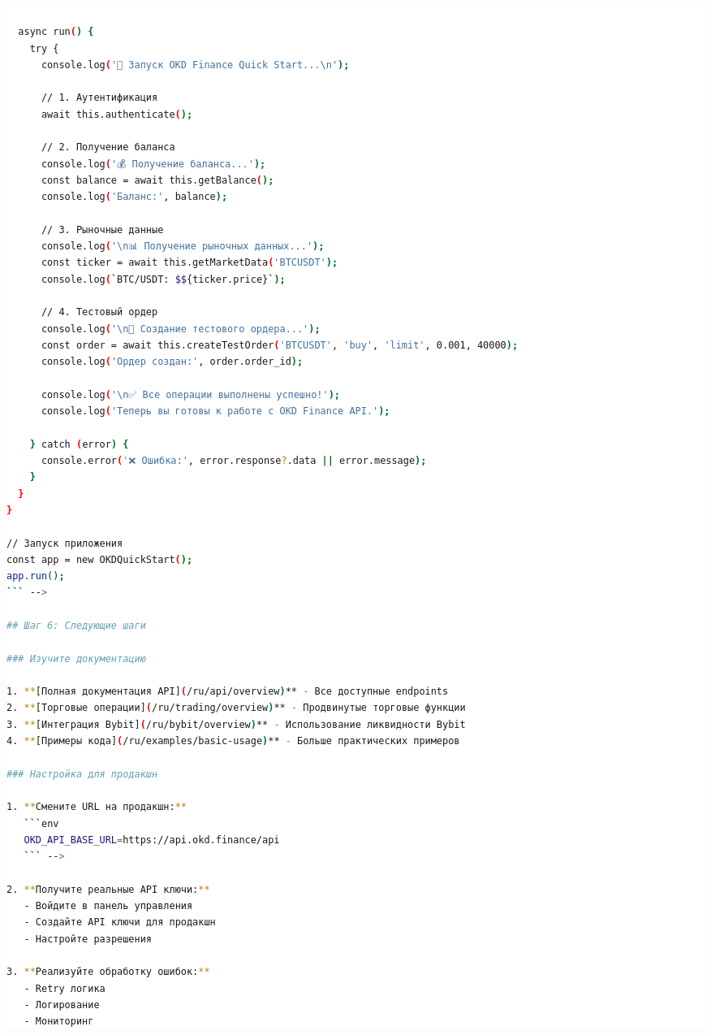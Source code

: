 ```bash

  async run() {
    try {
      console.log('🚀 Запуск OKD Finance Quick Start...\n');

      // 1. Аутентификация
      await this.authenticate();

      // 2. Получение баланса
      console.log('💰 Получение баланса...');
      const balance = await this.getBalance();
      console.log('Баланс:', balance);

      // 3. Рыночные данные
      console.log('\n📊 Получение рыночных данных...');
      const ticker = await this.getMarketData('BTCUSDT');
      console.log(`BTC/USDT: $${ticker.price}`);

      // 4. Тестовый ордер
      console.log('\n📝 Создание тестового ордера...');
      const order = await this.createTestOrder('BTCUSDT', 'buy', 'limit', 0.001, 40000);
      console.log('Ордер создан:', order.order_id);

      console.log('\n✅ Все операции выполнены успешно!');
      console.log('Теперь вы готовы к работе с OKD Finance API.');

    } catch (error) {
      console.error('❌ Ошибка:', error.response?.data || error.message);
    }
  }
}

// Запуск приложения
const app = new OKDQuickStart();
app.run();
``` -->

## Шаг 6: Следующие шаги

### Изучите документацию

1. **[Полная документация API](/ru/api/overview)** - Все доступные endpoints
2. **[Торговые операции](/ru/trading/overview)** - Продвинутые торговые функции
3. **[Интеграция Bybit](/ru/bybit/overview)** - Использование ликвидности Bybit
4. **[Примеры кода](/ru/examples/basic-usage)** - Больше практических примеров

### Настройка для продакшн

1. **Смените URL на продакшн:**
   ```env
   OKD_API_BASE_URL=https://api.okd.finance/api
   ``` -->

2. **Получите реальные API ключи:**
   - Войдите в панель управления
   - Создайте API ключи для продакшн
   - Настройте разрешения

3. **Реализуйте обработку ошибок:**
   - Retry логика
   - Логирование
   - Мониторинг

```